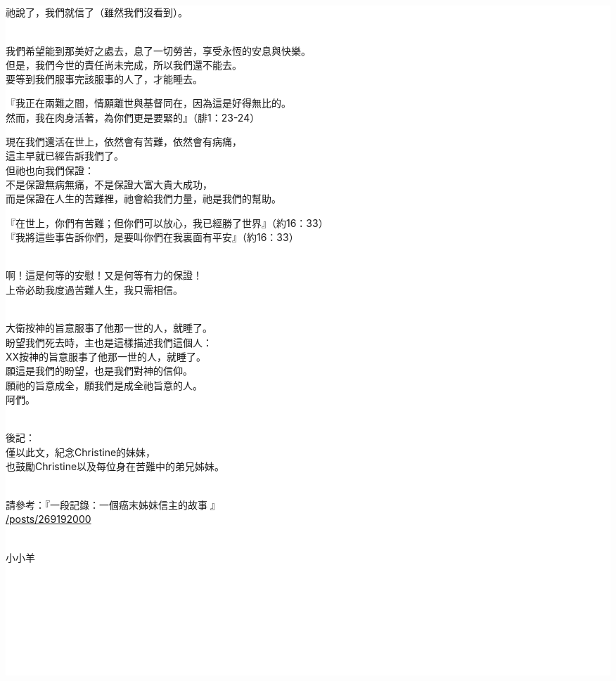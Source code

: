 祂說了，我們就信了（雖然我們沒看到）。</p>
<p><br/>
我們希望能到那美好之處去，息了一切勞苦，享受永恆的安息與快樂。<br/>
但是，我們今世的責任尚未完成，所以我們還不能去。<br/>
要等到我們服事完該服事的人了，才能睡去。</p>
<p>『我正在兩難之間，情願離世與基督同在，因為這是好得無比的。<br/>
然而，我在肉身活著，為你們更是要緊的』（腓1：23-24）</p>
<p>現在我們還活在世上，依然會有苦難，依然會有病痛，<br/>
這主早就已經告訴我們了。<br/>
但祂也向我們保證：<br/>
不是保證無病無痛，不是保證大富大貴大成功，<br/>
而是保證在人生的苦難裡，祂會給我們力量，祂是我們的幫助。</p>
<p>『在世上，你們有苦難；但你們可以放心，我已經勝了世界』（約16：33）<br/>
『我將這些事告訴你們，是要叫你們在我裏面有平安』（約16：33）</p>
<p><br/>
啊！這是何等的安慰！又是何等有力的保證！<br/>
上帝必助我度過苦難人生，我只需相信。</p>
<p><br/>
大衛按神的旨意服事了他那一世的人，就睡了。<br/>
盼望我們死去時，主也是這樣描述我們這個人：<br/>
XX按神的旨意服事了他那一世的人，就睡了。<br/>
願這是我們的盼望，也是我們對神的信仰。<br/>
願祂的旨意成全，願我們是成全祂旨意的人。<br/>
阿們。</p>
<p><br/>
後記：<br/>
僅以此文，紀念Christine的妹妹，<br/>
也鼓勵Christine以及每位身在苦難中的弟兄姊妹。</p>
<p><br/>
請參考：『一段記錄：一個癌末姊妹信主的故事 』<br/>
<a href="/posts/269192000" target="_blank">/posts/269192000</a></p>
<p><br/>
小小羊<br/>
 </p>
<p> </p>
<p> </p>
<p> </p>
<p> </p>
